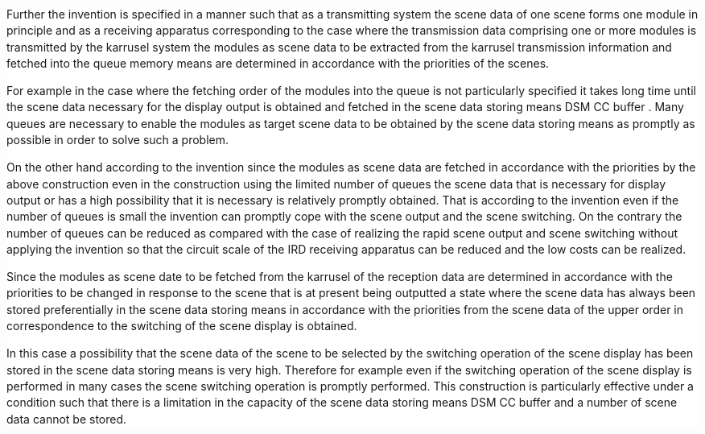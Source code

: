 Further the invention is specified in a manner such that as a transmitting system the scene data of one scene forms one module in principle and as a receiving apparatus corresponding to the case where the transmission data comprising one or more modules is transmitted by the karrusel system the modules as scene data to be extracted from the karrusel transmission information and fetched into the queue memory means are determined in accordance with the priorities of the scenes.

For example in the case where the fetching order of the modules into the queue is not particularly specified it takes long time until the scene data necessary for the display output is obtained and fetched in the scene data storing means DSM CC buffer . Many queues are necessary to enable the modules as target scene data to be obtained by the scene data storing means as promptly as possible in order to solve such a problem.

On the other hand according to the invention since the modules as scene data are fetched in accordance with the priorities by the above construction even in the construction using the limited number of queues the scene data that is necessary for display output or has a high possibility that it is necessary is relatively promptly obtained. That is according to the invention even if the number of queues is small the invention can promptly cope with the scene output and the scene switching. On the contrary the number of queues can be reduced as compared with the case of realizing the rapid scene output and scene switching without applying the invention so that the circuit scale of the IRD receiving apparatus can be reduced and the low costs can be realized.

Since the modules as scene date to be fetched from the karrusel of the reception data are determined in accordance with the priorities to be changed in response to the scene that is at present being outputted a state where the scene data has always been stored preferentially in the scene data storing means in accordance with the priorities from the scene data of the upper order in correspondence to the switching of the scene display is obtained.

In this case a possibility that the scene data of the scene to be selected by the switching operation of the scene display has been stored in the scene data storing means is very high. Therefore for example even if the switching operation of the scene display is performed in many cases the scene switching operation is promptly performed. This construction is particularly effective under a condition such that there is a limitation in the capacity of the scene data storing means DSM CC buffer and a number of scene data cannot be stored.

